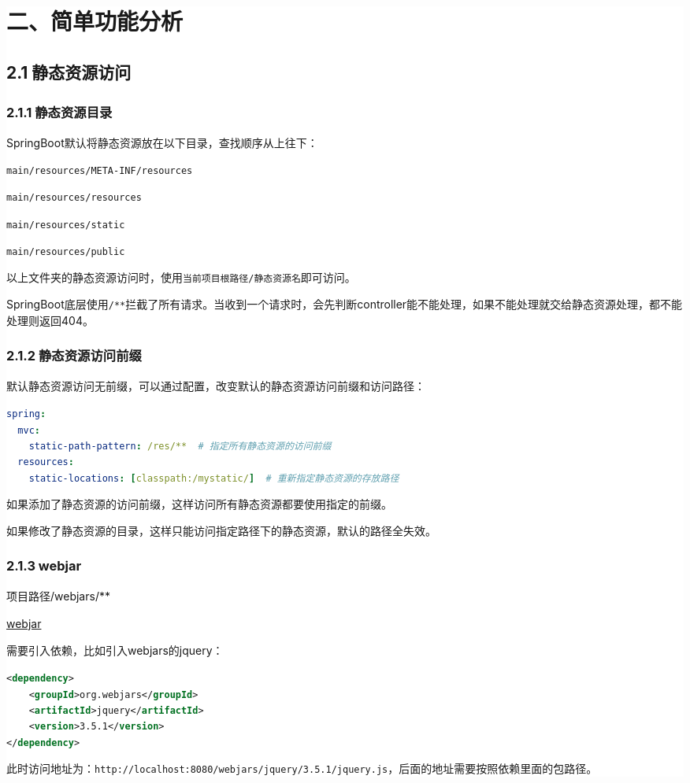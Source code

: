 # 二、简单功能分析

## 2.1 静态资源访问

### 2.1.1 静态资源目录

SpringBoot默认将静态资源放在以下目录，查找顺序从上往下：

`main/resources/META-INF/resources`

 `main/resources/resources` 

 `main/resources/static` 

`main/resources/public`

以上文件夹的静态资源访问时，使用`当前项目根路径/静态资源名`即可访问。

SpringBoot底层使用`/**`拦截了所有请求。当收到一个请求时，会先判断controller能不能处理，如果不能处理就交给静态资源处理，都不能处理则返回404。



### 2.1.2 静态资源访问前缀



默认静态资源访问无前缀，可以通过配置，改变默认的静态资源访问前缀和访问路径：

```yaml
spring:
  mvc:
    static-path-pattern: /res/**  # 指定所有静态资源的访问前缀
  resources:
    static-locations: [classpath:/mystatic/]  # 重新指定静态资源的存放路径
```

如果添加了静态资源的访问前缀，这样访问所有静态资源都要使用指定的前缀。

如果修改了静态资源的目录，这样只能访问指定路径下的静态资源，默认的路径全失效。



### 2.1.3 webjar

项目路径/webjars/**

[webjar](https://www.webjars.org/)

需要引入依赖，比如引入webjars的jquery：

```xml
<dependency>
    <groupId>org.webjars</groupId>
    <artifactId>jquery</artifactId>
    <version>3.5.1</version>
</dependency>
```

此时访问地址为：`http://localhost:8080/webjars/jquery/3.5.1/jquery.js`，后面的地址需要按照依赖里面的包路径。
